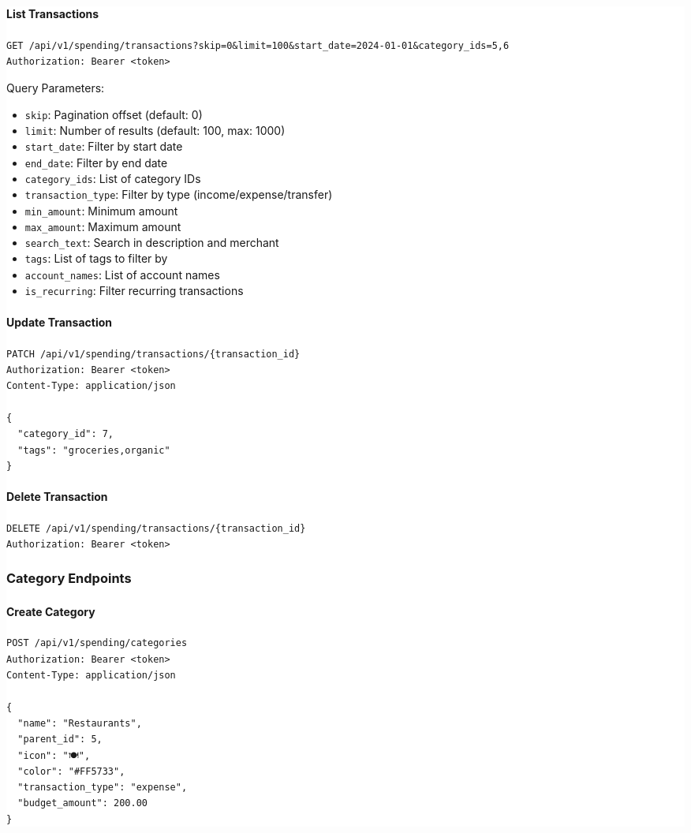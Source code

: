 #### List Transactions
```http
GET /api/v1/spending/transactions?skip=0&limit=100&start_date=2024-01-01&category_ids=5,6
Authorization: Bearer <token>
```

Query Parameters:
- `skip`: Pagination offset (default: 0)
- `limit`: Number of results (default: 100, max: 1000)
- `start_date`: Filter by start date
- `end_date`: Filter by end date
- `category_ids`: List of category IDs
- `transaction_type`: Filter by type (income/expense/transfer)
- `min_amount`: Minimum amount
- `max_amount`: Maximum amount
- `search_text`: Search in description and merchant
- `tags`: List of tags to filter by
- `account_names`: List of account names
- `is_recurring`: Filter recurring transactions

#### Update Transaction
```http
PATCH /api/v1/spending/transactions/{transaction_id}
Authorization: Bearer <token>
Content-Type: application/json

{
  "category_id": 7,
  "tags": "groceries,organic"
}
```

#### Delete Transaction
```http
DELETE /api/v1/spending/transactions/{transaction_id}
Authorization: Bearer <token>
```

### Category Endpoints

#### Create Category
```http
POST /api/v1/spending/categories
Authorization: Bearer <token>
Content-Type: application/json

{
  "name": "Restaurants",
  "parent_id": 5,
  "icon": "🍽️",
  "color": "#FF5733",
  "transaction_type": "expense",
  "budget_amount": 200.00
}
```
